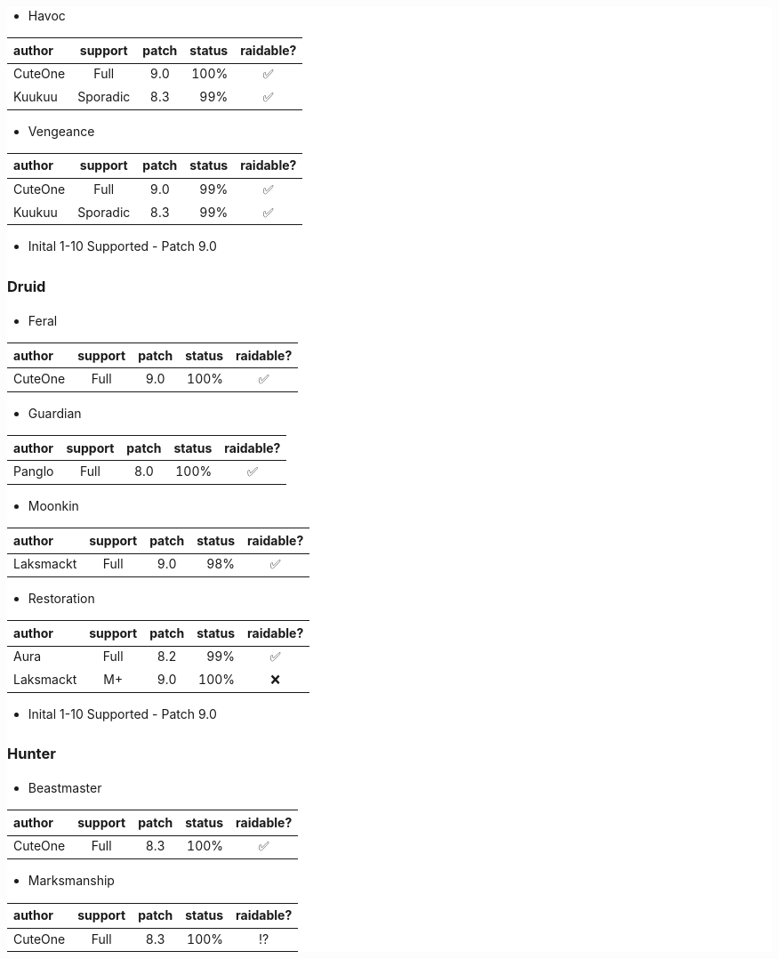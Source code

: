 - Havoc

author  | support | patch | status |     raidable?
:------ | :-----: | :---: | -----: | :----------------:
CuteOne |  Full   |  9.0  |   100% | :white_check_mark:
Kuukuu  |Sporadic |  8.3  |   99%  | :white_check_mark:

- Vengeance

author  | support  | patch | status |     raidable?
:------ | :------: | :---: | -----: | :----------------:
CuteOne |   Full   |  9.0  |   99%  | :white_check_mark:
Kuukuu  |Sporadic  |  8.3  |   99%  | :white_check_mark:

- Inital 1-10 Supported - Patch 9.0

### Druid

- Feral

author   | support  | patch | status |     raidable?
:------- | :------: | :---: | -----: | :----------------:
CuteOne  |   Full   |  9.0  |   100% | :white_check_mark:

- Guardian

author  | support | patch | status |     raidable?
:------ | :-----: | :---: | -----: | :----------------:
Panglo  |  Full   |  8.0  |   100% | :white_check_mark:

- Moonkin

author           | support | patch | status |     raidable?
:--------------- | :-----: | :---: | -----: | :----------------:
Laksmackt        |  Full   | 9.0   |   98% | :white_check_mark:

- Restoration

author           | support | patch | status |     raidable?
:--------------- | :-----: | :---: | -----: | :----------------:
Aura             |  Full   | 8.2   |   99%  | :white_check_mark:
Laksmackt        |  M+     | 9.0   |   100%  | :x:

- Inital 1-10 Supported - Patch 9.0

### Hunter
- Beastmaster

author   | support  | patch | status |     raidable?
:------- | :------: | :---: | -----: | :----------------:
CuteOne  |  Full    |  8.3  |   100% | :white_check_mark:

- Marksmanship

author   | support  | patch | status |     raidable?
:------- | :------: | :---: | -----: | :----------------:
CuteOne  |  Full    |  8.3  |   100% | :interrobang:
